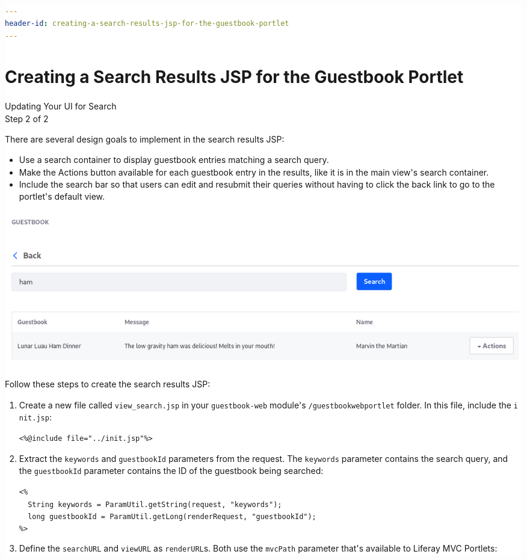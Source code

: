 ```yaml
---
header-id: creating-a-search-results-jsp-for-the-guestbook-portlet
---
```


# Creating a Search Results JSP for the Guestbook Portlet

<div class="learn-path-step">
    <p>Updating Your UI for Search<br>Step 2 of 2</p>
</div>

There are several design goals to implement in the search results JSP:

- Use a search container to display guestbook entries matching a search query. 
- Make the Actions button available for each guestbook entry in the results,
  like it is in the main view's search container.
- Include the search bar so that users can edit and resubmit their queries 
  without having to click the back link to go to the portlet's default view.

![Figure 1: The search results should appear in a search container, and the Actions button should appear for each entry. The search bar should also be displayed.](../../../../images/guestbook-portlet-search-results.png)

Follow these steps to create the search results JSP:

1.  Create a new file called `view_search.jsp` in your `guestbook-web` module's 
    `/guestbookwebportlet` folder. In this file, include the `init.jsp`: 

        <%@include file="../init.jsp"%>

2.  Extract the `keywords` and `guestbookId` parameters from the request. The 
    `keywords` parameter contains the search query, and the `guestbookId` 
    parameter contains the ID of the guestbook being searched: 

        <%
          String keywords = ParamUtil.getString(request, "keywords");
          long guestbookId = ParamUtil.getLong(renderRequest, "guestbookId");
        %>

3.  Define the `searchURL` and `viewURL` as `renderURL`s. Both use the `mvcPath` 
    parameter that's available to Liferay MVC Portlets:
